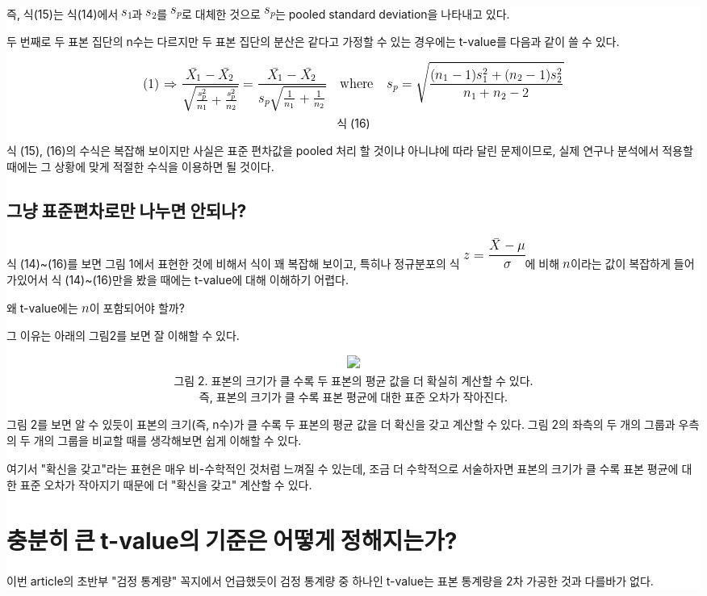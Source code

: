 [//]:# (식 15)

즉, 식(15)는 식(14)에서 <img src = "https://raw.githubusercontent.com/angeloyeo/angeloyeo.github.io/master/equations/2020-02-13-Students_t_test/eq29.png">과 <img src = "https://raw.githubusercontent.com/angeloyeo/angeloyeo.github.io/master/equations/2020-02-13-Students_t_test/eq30.png">를 <img src = "https://raw.githubusercontent.com/angeloyeo/angeloyeo.github.io/master/equations/2020-02-13-Students_t_test/eq31.png">로 대체한 것으로 <img src = "https://raw.githubusercontent.com/angeloyeo/angeloyeo.github.io/master/equations/2020-02-13-Students_t_test/eq32.png">는 pooled standard deviation을 나타내고 있다.

두 번째로 두 표본 집단의 n수는 다르지만 두 표본 집단의 분산은 같다고 가정할 수 있는 경우에는 t-value를 다음과 같이 쓸 수 있다.

<p align = "center"> <img src = "https://raw.githubusercontent.com/angeloyeo/angeloyeo.github.io/master/equations/2020-02-13-Students_t_test/eq33.png"> <br> 식 (16) </p>

[//]:# (식 16)

식 (15), (16)의 수식은 복잡해 보이지만 사실은 표준 편차값을 pooled 처리 할 것이냐 아니냐에 따라 달린 문제이므로, 실제 연구나 분석에서 적용할 때에는 그 상황에 맞게 적절한 수식을 이용하면 될 것이다.

## 그냥 표준편차로만 나누면 안되나?

식 (14)~(16)를 보면 그림 1에서 표현한 것에 비해서 식이 꽤 복잡해 보이고, 특히나 정규분포의 식 <img src = "https://raw.githubusercontent.com/angeloyeo/angeloyeo.github.io/master/equations/2020-02-13-Students_t_test/eq34.png">에 비해 <img src = "https://raw.githubusercontent.com/angeloyeo/angeloyeo.github.io/master/equations/2020-02-13-Students_t_test/eq35.png">이라는 값이 복잡하게 들어가있어서 식 (14)~(16)만을 봤을 때에는 t-value에 대해 이해하기 어렵다.

왜 t-value에는 <img src = "https://raw.githubusercontent.com/angeloyeo/angeloyeo.github.io/master/equations/2020-02-13-Students_t_test/eq36.png">이 포함되어야 할까?

그 이유는 아래의 그림2를 보면 잘 이해할 수 있다.

<p align = "center">
    <img width = "800" src = "https://raw.githubusercontent.com/angeloyeo/angeloyeo.github.io/master/pics/2020-02-13-Students_t_test/pic2.png">
    <br>
    그림 2. 표본의 크기가 클 수록 두 표본의 평균 값을 더 확실히 계산할 수 있다.
    <br> 즉, 표본의 크기가 클 수록 표본 평균에 대한 표준 오차가 작아진다.
</p>

그림 2를 보면 알 수 있듯이 표본의 크기(즉, n수)가 클 수록 두 표본의 평균 값을 더 확신을 갖고 계산할 수 있다. 그림 2의 좌측의 두 개의 그룹과 우측의 두 개의 그룹을 비교할 때를 생각해보면 쉽게 이해할 수 있다.

여기서 "확신을 갖고"라는 표현은 매우 비-수학적인 것처럼 느껴질 수 있는데, 조금 더 수학적으로 서술하자면 표본의 크기가 클 수록 표본 평균에 대한 표준 오차가 작아지기 때문에 더 "확신을 갖고" 계산할 수 있다.

# 충분히 큰 t-value의 기준은 어떻게 정해지는가?

이번 article의 초반부 "검정 통계량" 꼭지에서 언급했듯이 검정 통계량 중 하나인 t-value는 표본 통계량을 2차 가공한 것과 다를바가 없다.
